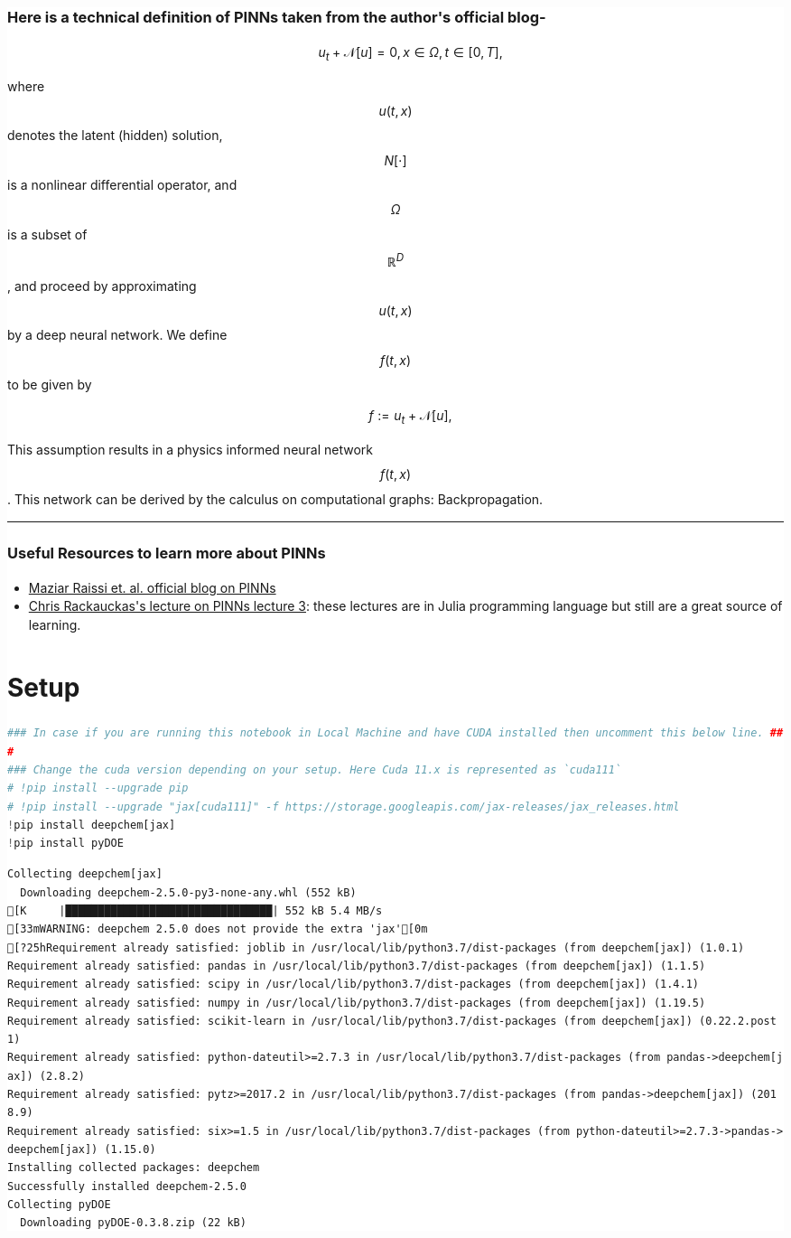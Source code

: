 
### Here is a technical definition of PINNs taken from the author's official blog-

  $$\quad \quad u_t + \mathcal{N}[u] = 0, x \in \Omega, t\in[0,T],$$

where $$ u(t,x) $$ denotes the latent (hidden) solution, $$ N[⋅] $$ is a nonlinear differential operator, and $$Ω$$ is a subset of $$ \mathbb{R}^D $$ , and proceed by approximating $$u(t,x)$$ by a deep neural network. We define $$f(t,x) $$ to be given by

 
  $$\quad \quad f := u_t + \mathcal{N}[u],$$


This assumption results in a physics informed neural network $$ f(t,x) $$. This network can be derived by the calculus on computational graphs: Backpropagation.


---

### Useful Resources to learn more about PINNs


- [Maziar Raissi et. al. official blog on PINNs](https://maziarraissi.github.io/PINNs/)
- [Chris Rackauckas's lecture on PINNs lecture 3](https://github.com/mitmath/18337#lecture-3-introduction-to-scientific-machine-learning-through-physics-informed-neural-networks): these lectures are in Julia programming language but still are a great source of learning.

# Setup



```python
### In case if you are running this notebook in Local Machine and have CUDA installed then uncomment this below line. ###
### Change the cuda version depending on your setup. Here Cuda 11.x is represented as `cuda111`
# !pip install --upgrade pip
# !pip install --upgrade "jax[cuda111]" -f https://storage.googleapis.com/jax-releases/jax_releases.html
!pip install deepchem[jax]
!pip install pyDOE
```

    Collecting deepchem[jax]
      Downloading deepchem-2.5.0-py3-none-any.whl (552 kB)
    [K     |████████████████████████████████| 552 kB 5.4 MB/s 
    [33mWARNING: deepchem 2.5.0 does not provide the extra 'jax'[0m
    [?25hRequirement already satisfied: joblib in /usr/local/lib/python3.7/dist-packages (from deepchem[jax]) (1.0.1)
    Requirement already satisfied: pandas in /usr/local/lib/python3.7/dist-packages (from deepchem[jax]) (1.1.5)
    Requirement already satisfied: scipy in /usr/local/lib/python3.7/dist-packages (from deepchem[jax]) (1.4.1)
    Requirement already satisfied: numpy in /usr/local/lib/python3.7/dist-packages (from deepchem[jax]) (1.19.5)
    Requirement already satisfied: scikit-learn in /usr/local/lib/python3.7/dist-packages (from deepchem[jax]) (0.22.2.post1)
    Requirement already satisfied: python-dateutil>=2.7.3 in /usr/local/lib/python3.7/dist-packages (from pandas->deepchem[jax]) (2.8.2)
    Requirement already satisfied: pytz>=2017.2 in /usr/local/lib/python3.7/dist-packages (from pandas->deepchem[jax]) (2018.9)
    Requirement already satisfied: six>=1.5 in /usr/local/lib/python3.7/dist-packages (from python-dateutil>=2.7.3->pandas->deepchem[jax]) (1.15.0)
    Installing collected packages: deepchem
    Successfully installed deepchem-2.5.0
    Collecting pyDOE
      Downloading pyDOE-0.3.8.zip (22 kB)